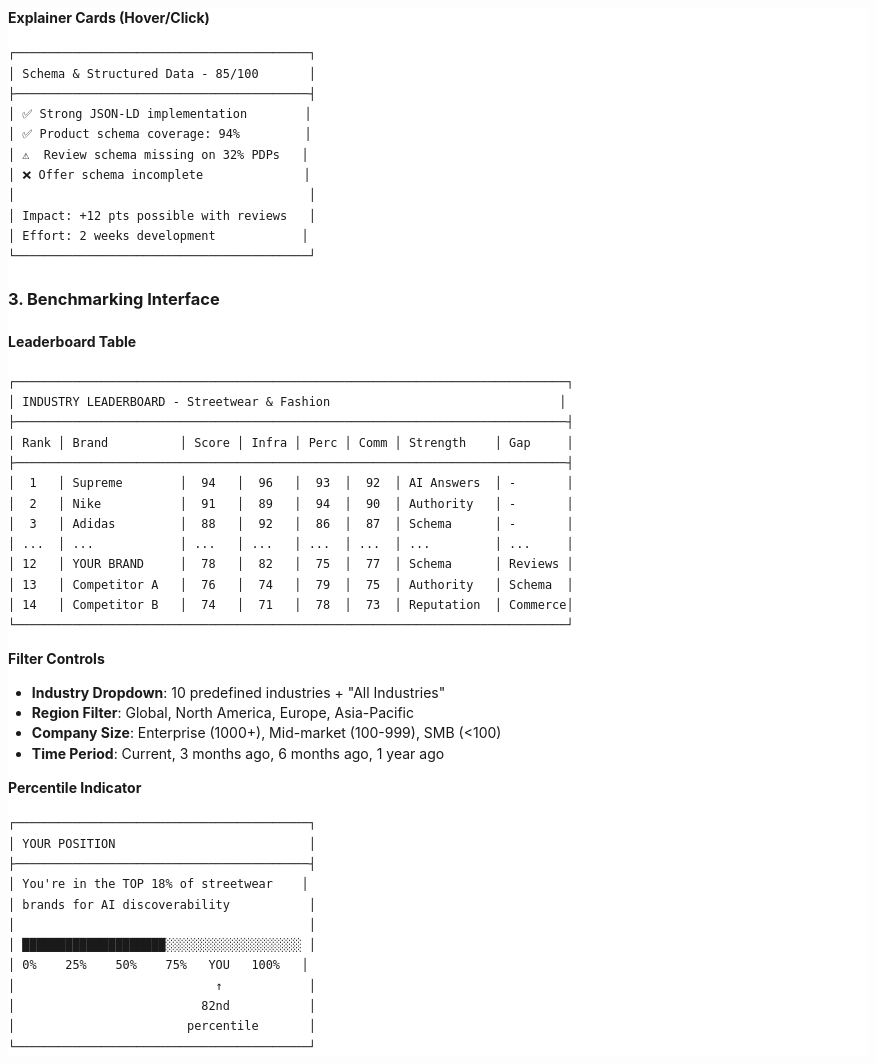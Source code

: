 **Explainer Cards (Hover/Click)**
```
┌─────────────────────────────────────────┐
│ Schema & Structured Data - 85/100       │
├─────────────────────────────────────────┤
│ ✅ Strong JSON-LD implementation        │
│ ✅ Product schema coverage: 94%         │
│ ⚠️  Review schema missing on 32% PDPs   │
│ ❌ Offer schema incomplete              │
│                                         │
│ Impact: +12 pts possible with reviews   │
│ Effort: 2 weeks development            │
└─────────────────────────────────────────┘
```

### 3. Benchmarking Interface

#### Leaderboard Table
```
┌─────────────────────────────────────────────────────────────────────────────┐
│ INDUSTRY LEADERBOARD - Streetwear & Fashion                                │
├─────────────────────────────────────────────────────────────────────────────┤
│ Rank │ Brand          │ Score │ Infra │ Perc │ Comm │ Strength    │ Gap     │
├─────────────────────────────────────────────────────────────────────────────┤
│  1   │ Supreme        │  94   │  96   │  93  │  92  │ AI Answers  │ -       │
│  2   │ Nike           │  91   │  89   │  94  │  90  │ Authority   │ -       │
│  3   │ Adidas         │  88   │  92   │  86  │  87  │ Schema      │ -       │
│ ...  │ ...            │ ...   │ ...   │ ...  │ ...  │ ...         │ ...     │
│ 12   │ YOUR BRAND     │  78   │  82   │  75  │  77  │ Schema      │ Reviews │
│ 13   │ Competitor A   │  76   │  74   │  79  │  75  │ Authority   │ Schema  │
│ 14   │ Competitor B   │  74   │  71   │  78  │  73  │ Reputation  │ Commerce│
└─────────────────────────────────────────────────────────────────────────────┘
```

**Filter Controls**
- **Industry Dropdown**: 10 predefined industries + "All Industries"
- **Region Filter**: Global, North America, Europe, Asia-Pacific
- **Company Size**: Enterprise (1000+), Mid-market (100-999), SMB (<100)
- **Time Period**: Current, 3 months ago, 6 months ago, 1 year ago

**Percentile Indicator**
```
┌─────────────────────────────────────────┐
│ YOUR POSITION                           │
├─────────────────────────────────────────┤
│ You're in the TOP 18% of streetwear    │
│ brands for AI discoverability           │
│                                         │
│ ████████████████████░░░░░░░░░░░░░░░░░░░ │
│ 0%    25%    50%    75%   YOU   100%   │
│                            ↑            │
│                          82nd           │
│                        percentile       │
└─────────────────────────────────────────┘
```
